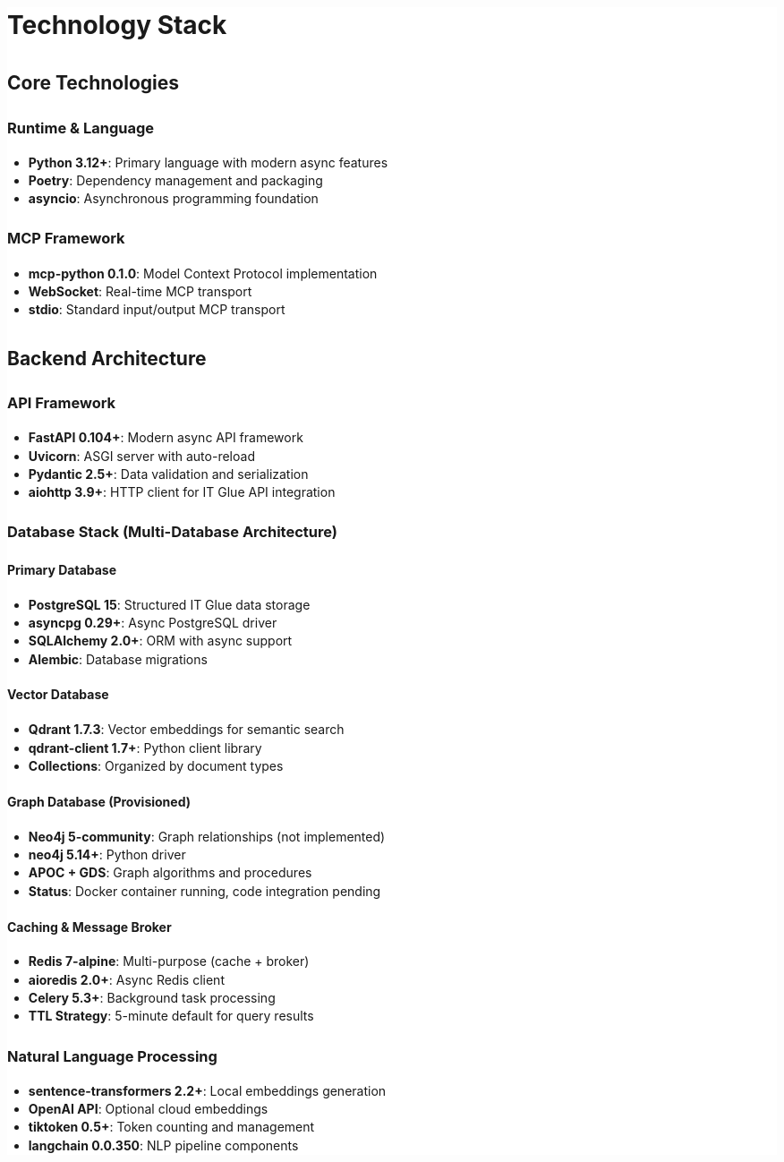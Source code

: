 # Technology Stack

## Core Technologies

### Runtime & Language
- **Python 3.12+**: Primary language with modern async features
- **Poetry**: Dependency management and packaging
- **asyncio**: Asynchronous programming foundation

### MCP Framework
- **mcp-python 0.1.0**: Model Context Protocol implementation
- **WebSocket**: Real-time MCP transport
- **stdio**: Standard input/output MCP transport

## Backend Architecture

### API Framework
- **FastAPI 0.104+**: Modern async API framework
- **Uvicorn**: ASGI server with auto-reload
- **Pydantic 2.5+**: Data validation and serialization
- **aiohttp 3.9+**: HTTP client for IT Glue API integration

### Database Stack (Multi-Database Architecture)

#### Primary Database
- **PostgreSQL 15**: Structured IT Glue data storage
- **asyncpg 0.29+**: Async PostgreSQL driver
- **SQLAlchemy 2.0+**: ORM with async support
- **Alembic**: Database migrations

#### Vector Database  
- **Qdrant 1.7.3**: Vector embeddings for semantic search
- **qdrant-client 1.7+**: Python client library
- **Collections**: Organized by document types

#### Graph Database (Provisioned)
- **Neo4j 5-community**: Graph relationships (not implemented)
- **neo4j 5.14+**: Python driver
- **APOC + GDS**: Graph algorithms and procedures
- **Status**: Docker container running, code integration pending

#### Caching & Message Broker
- **Redis 7-alpine**: Multi-purpose (cache + broker)
- **aioredis 2.0+**: Async Redis client  
- **Celery 5.3+**: Background task processing
- **TTL Strategy**: 5-minute default for query results

### Natural Language Processing
- **sentence-transformers 2.2+**: Local embeddings generation
- **OpenAI API**: Optional cloud embeddings
- **tiktoken 0.5+**: Token counting and management
- **langchain 0.0.350**: NLP pipeline components

